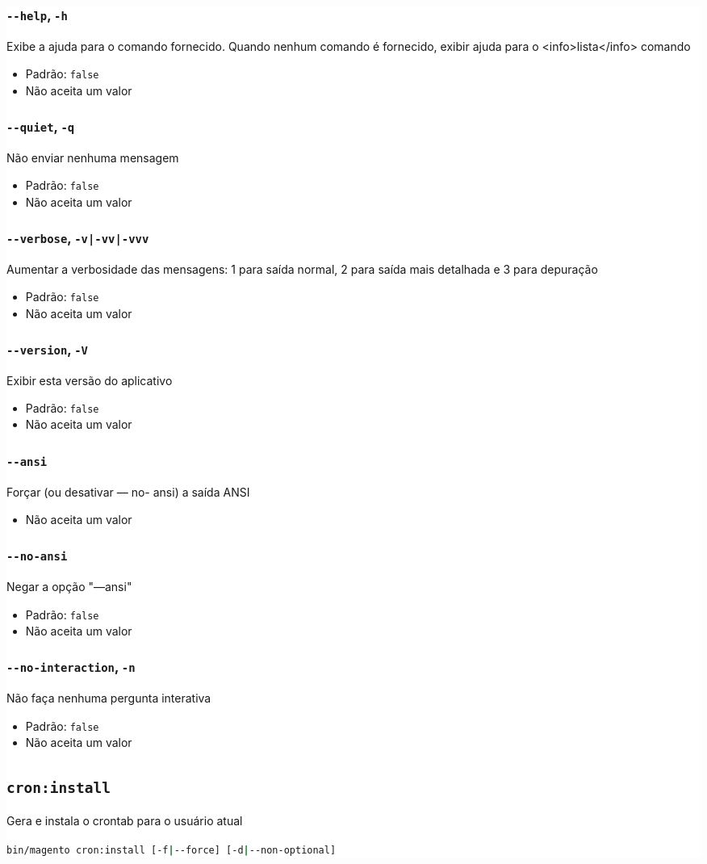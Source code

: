 ### `--help`, `-h`

Exibe a ajuda para o comando fornecido. Quando nenhum comando é fornecido, exibir ajuda para o &lt;info>lista&lt;/info> comando

- Padrão: `false`
- Não aceita um valor

### `--quiet`, `-q`

Não enviar nenhuma mensagem

- Padrão: `false`
- Não aceita um valor

### `--verbose`, `-v|-vv|-vvv`

Aumentar a verbosidade das mensagens: 1 para saída normal, 2 para saída mais detalhada e 3 para depuração

- Padrão: `false`
- Não aceita um valor

### `--version`, `-V`

Exibir esta versão do aplicativo

- Padrão: `false`
- Não aceita um valor

### `--ansi`

Forçar (ou desativar — no- ansi) a saída ANSI

- Não aceita um valor

### `--no-ansi`

Negar a opção &quot;—ansi&quot;

- Padrão: `false`
- Não aceita um valor

### `--no-interaction`, `-n`

Não faça nenhuma pergunta interativa

- Padrão: `false`
- Não aceita um valor


## `cron:install`

Gera e instala o crontab para o usuário atual

```bash
bin/magento cron:install [-f|--force] [-d|--non-optional]
```

